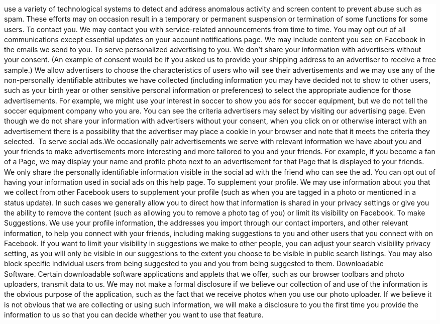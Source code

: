 use a variety of technological systems to detect and address anomalous activity and screen content to prevent abuse such as
spam. These efforts may on occasion result in a temporary or permanent suspension or termination of some functions for some
users.
To contact you. We may contact you with service-related announcements from time to time. You may opt out of all
communications except essential updates on your account notifications page. We may include content you see on Facebook in the
emails we send to you.
To serve personalized advertising to you. We donʼt share your information with advertisers without your consent. (An example
of consent would be if you asked us to provide your shipping address to an advertiser to receive a free sample.) We allow
advertisers to choose the characteristics of users who will see their advertisements and we may use any of the non-personally
identifiable attributes we have collected (including information you may have decided not to show to other users, such as your
birth year or other sensitive personal information or preferences) to select the appropriate audience for those advertisements. For
example, we might use your interest in soccer to show you ads for soccer equipment, but we do not tell the soccer equipment
company who you are. You can see the criteria advertisers may select by visiting our advertising page. Even though we do not
share your information with advertisers without your consent, when you click on or otherwise interact with an advertisement there
is a possibility that the advertiser may place a cookie in your browser and note that it meets the criteria they selected. 
To serve social ads.We occasionally pair advertisements we serve with relevant information we have about you and your friends
to make advertisements more interesting and more tailored to you and your friends. For example, if you become a fan of a Page,
we may display your name and profile photo next to an advertisement for that Page that is displayed to your friends. We only share
the personally identifiable information visible in the social ad with the friend who can see the ad. You can opt out of having your
information used in social ads on this help page.
To supplement your profile. We may use information about you that we collect from other Facebook users to supplement your
profile (such as when you are tagged in a photo or mentioned in a status update). In such cases we generally allow you to direct
how that information is shared in your privacy settings or give you the ability to remove the content (such as allowing you to
remove a photo tag of you) or limit its visibility on Facebook.
To make Suggestions. We use your profile information, the addresses you import through our contact importers, and other
relevant information, to help you connect with your friends, including making suggestions to you and other users that you connect
with on Facebook. If you want to limit your visibility in suggestions we make to other people, you can adjust your search
visibility privacy setting, as you will only be visible in our suggestions to the extent you choose to be visible in public search
listings. You may also block specific individual users from being suggested to you and you from being suggested to them.
Downloadable Software. Certain downloadable software applications and applets that we offer, such as our browser toolbars and
photo uploaders, transmit data to us. We may not make a formal disclosure if we believe our collection of and use of the
information is the obvious purpose of the application, such as the fact that we receive photos when you use our photo uploader. If
we believe it is not obvious that we are collecting or using such information, we will make a disclosure to you the first time you
provide the information to us so that you can decide whether you want to use that feature.